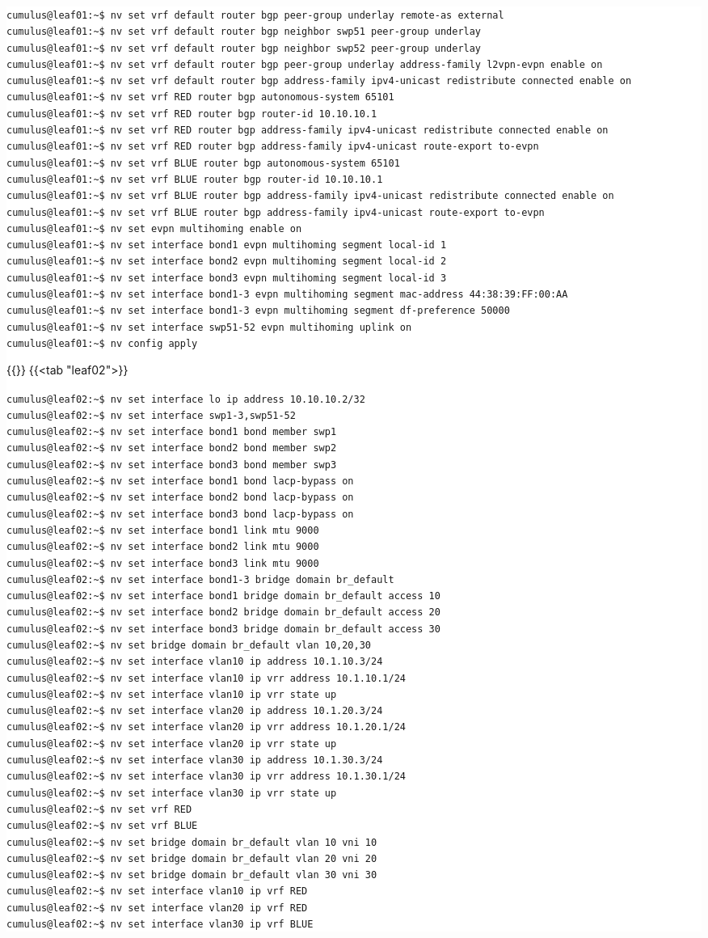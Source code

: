 ```
cumulus@leaf01:~$ nv set vrf default router bgp peer-group underlay remote-as external
cumulus@leaf01:~$ nv set vrf default router bgp neighbor swp51 peer-group underlay
cumulus@leaf01:~$ nv set vrf default router bgp neighbor swp52 peer-group underlay
cumulus@leaf01:~$ nv set vrf default router bgp peer-group underlay address-family l2vpn-evpn enable on
cumulus@leaf01:~$ nv set vrf default router bgp address-family ipv4-unicast redistribute connected enable on
cumulus@leaf01:~$ nv set vrf RED router bgp autonomous-system 65101
cumulus@leaf01:~$ nv set vrf RED router bgp router-id 10.10.10.1
cumulus@leaf01:~$ nv set vrf RED router bgp address-family ipv4-unicast redistribute connected enable on
cumulus@leaf01:~$ nv set vrf RED router bgp address-family ipv4-unicast route-export to-evpn
cumulus@leaf01:~$ nv set vrf BLUE router bgp autonomous-system 65101
cumulus@leaf01:~$ nv set vrf BLUE router bgp router-id 10.10.10.1
cumulus@leaf01:~$ nv set vrf BLUE router bgp address-family ipv4-unicast redistribute connected enable on
cumulus@leaf01:~$ nv set vrf BLUE router bgp address-family ipv4-unicast route-export to-evpn
cumulus@leaf01:~$ nv set evpn multihoming enable on
cumulus@leaf01:~$ nv set interface bond1 evpn multihoming segment local-id 1
cumulus@leaf01:~$ nv set interface bond2 evpn multihoming segment local-id 2
cumulus@leaf01:~$ nv set interface bond3 evpn multihoming segment local-id 3
cumulus@leaf01:~$ nv set interface bond1-3 evpn multihoming segment mac-address 44:38:39:FF:00:AA
cumulus@leaf01:~$ nv set interface bond1-3 evpn multihoming segment df-preference 50000
cumulus@leaf01:~$ nv set interface swp51-52 evpn multihoming uplink on
cumulus@leaf01:~$ nv config apply
```

{{</tab>}}
{{<tab "leaf02">}}

```
cumulus@leaf02:~$ nv set interface lo ip address 10.10.10.2/32
cumulus@leaf02:~$ nv set interface swp1-3,swp51-52
cumulus@leaf02:~$ nv set interface bond1 bond member swp1
cumulus@leaf02:~$ nv set interface bond2 bond member swp2
cumulus@leaf02:~$ nv set interface bond3 bond member swp3
cumulus@leaf02:~$ nv set interface bond1 bond lacp-bypass on
cumulus@leaf02:~$ nv set interface bond2 bond lacp-bypass on
cumulus@leaf02:~$ nv set interface bond3 bond lacp-bypass on
cumulus@leaf02:~$ nv set interface bond1 link mtu 9000
cumulus@leaf02:~$ nv set interface bond2 link mtu 9000
cumulus@leaf02:~$ nv set interface bond3 link mtu 9000
cumulus@leaf02:~$ nv set interface bond1-3 bridge domain br_default
cumulus@leaf02:~$ nv set interface bond1 bridge domain br_default access 10
cumulus@leaf02:~$ nv set interface bond2 bridge domain br_default access 20
cumulus@leaf02:~$ nv set interface bond3 bridge domain br_default access 30
cumulus@leaf02:~$ nv set bridge domain br_default vlan 10,20,30
cumulus@leaf02:~$ nv set interface vlan10 ip address 10.1.10.3/24
cumulus@leaf02:~$ nv set interface vlan10 ip vrr address 10.1.10.1/24
cumulus@leaf02:~$ nv set interface vlan10 ip vrr state up
cumulus@leaf02:~$ nv set interface vlan20 ip address 10.1.20.3/24
cumulus@leaf02:~$ nv set interface vlan20 ip vrr address 10.1.20.1/24
cumulus@leaf02:~$ nv set interface vlan20 ip vrr state up
cumulus@leaf02:~$ nv set interface vlan30 ip address 10.1.30.3/24
cumulus@leaf02:~$ nv set interface vlan30 ip vrr address 10.1.30.1/24
cumulus@leaf02:~$ nv set interface vlan30 ip vrr state up
cumulus@leaf02:~$ nv set vrf RED
cumulus@leaf02:~$ nv set vrf BLUE
cumulus@leaf02:~$ nv set bridge domain br_default vlan 10 vni 10
cumulus@leaf02:~$ nv set bridge domain br_default vlan 20 vni 20
cumulus@leaf02:~$ nv set bridge domain br_default vlan 30 vni 30
cumulus@leaf02:~$ nv set interface vlan10 ip vrf RED
cumulus@leaf02:~$ nv set interface vlan20 ip vrf RED
cumulus@leaf02:~$ nv set interface vlan30 ip vrf BLUE
```